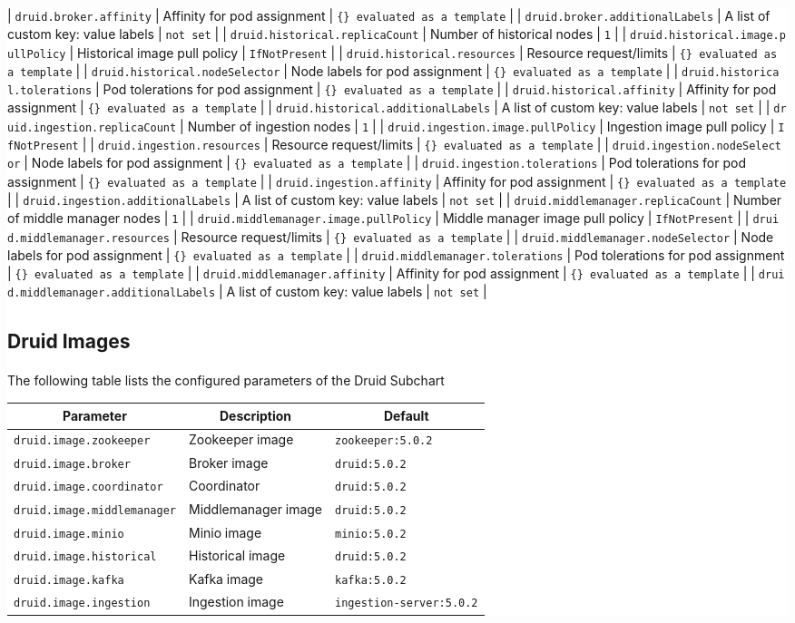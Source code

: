 | `druid.broker.affinity` | Affinity for pod assignment   | `{} evaluated as a template` |
| `druid.broker.additionalLabels` | A list of custom key: value labels | `not set` |
| `druid.historical.replicaCount` | Number of historical nodes   | `1` |
| `druid.historical.image.pullPolicy` | Historical image pull policy   | `IfNotPresent` |
| `druid.historical.resources` | Resource request/limits   | `{} evaluated as a template` |
| `druid.historical.nodeSelector` | Node labels for pod assignment   | `{} evaluated as a template` |
| `druid.historical.tolerations` | Pod tolerations for pod assignment   | `{} evaluated as a template` |
| `druid.historical.affinity` | Affinity for pod assignment   | `{} evaluated as a template` |
| `druid.historical.additionalLabels` | A list of custom key: value labels | `not set` |
| `druid.ingestion.replicaCount` | Number of ingestion nodes   | `1` |
| `druid.ingestion.image.pullPolicy` | Ingestion image pull policy   | `IfNotPresent` |
| `druid.ingestion.resources` | Resource request/limits   | `{} evaluated as a template` |
| `druid.ingestion.nodeSelector` | Node labels for pod assignment   | `{} evaluated as a template` |
| `druid.ingestion.tolerations` | Pod tolerations for pod assignment   | `{} evaluated as a template` |
| `druid.ingestion.affinity` | Affinity for pod assignment   | `{} evaluated as a template` |
| `druid.ingestion.additionalLabels` | A list of custom key: value labels | `not set` |
| `druid.middlemanager.replicaCount` | Number of middle manager nodes   | `1` |
| `druid.middlemanager.image.pullPolicy` | Middle manager image pull policy   | `IfNotPresent` |
| `druid.middlemanager.resources` | Resource request/limits   | `{} evaluated as a template` |
| `druid.middlemanager.nodeSelector` | Node labels for pod assignment   | `{} evaluated as a template` |
| `druid.middlemanager.tolerations` | Pod tolerations for pod assignment   | `{} evaluated as a template` |
| `druid.middlemanager.affinity` | Affinity for pod assignment   | `{} evaluated as a template` |
| `druid.middlemanager.additionalLabels` | A list of custom key: value labels | `not set` |

## Druid Images
The following table lists the configured parameters of the Druid Subchart

| Parameter                        | Description                               | Default                                                      |
| -----------------------------    | -----------------------------------       | -----------------------------------------------------------  |
| `druid.image.zookeeper `                | Zookeeper image   | `zookeeper:5.0.2` |
| `druid.image.broker`                | Broker image   | `druid:5.0.2` |
| `druid.image.coordinator`                | Coordinator  | `druid:5.0.2` |
| `druid.image.middlemanager`                | Middlemanager image   | `druid:5.0.2` 
| `druid.image.minio`                | Minio image   | `minio:5.0.2` |
| `druid.image.historical`                | Historical image   | `druid:5.0.2` |
| `druid.image.kafka`                | Kafka image   | `kafka:5.0.2` |
| `druid.image.ingestion`                | Ingestion image   | `ingestion-server:5.0.2` |
